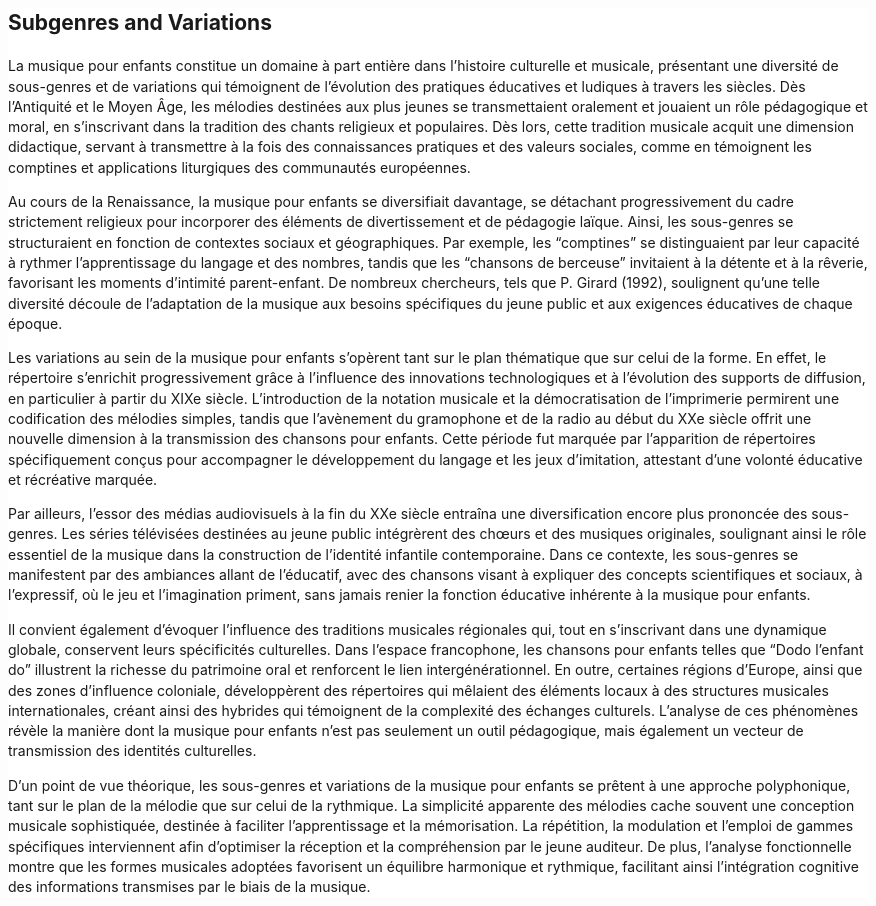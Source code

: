 ## Subgenres and Variations

La musique pour enfants constitue un domaine à part entière dans l’histoire culturelle et musicale,
présentant une diversité de sous-genres et de variations qui témoignent de l’évolution des pratiques
éducatives et ludiques à travers les siècles. Dès l’Antiquité et le Moyen Âge, les mélodies
destinées aux plus jeunes se transmettaient oralement et jouaient un rôle pédagogique et moral, en
s’inscrivant dans la tradition des chants religieux et populaires. Dès lors, cette tradition
musicale acquit une dimension didactique, servant à transmettre à la fois des connaissances
pratiques et des valeurs sociales, comme en témoignent les comptines et applications liturgiques des
communautés européennes.

Au cours de la Renaissance, la musique pour enfants se diversifiait davantage, se détachant
progressivement du cadre strictement religieux pour incorporer des éléments de divertissement et de
pédagogie laïque. Ainsi, les sous-genres se structuraient en fonction de contextes sociaux et
géographiques. Par exemple, les “comptines” se distinguaient par leur capacité à rythmer
l’apprentissage du langage et des nombres, tandis que les “chansons de berceuse” invitaient à la
détente et à la rêverie, favorisant les moments d’intimité parent-enfant. De nombreux chercheurs,
tels que P. Girard (1992), soulignent qu’une telle diversité découle de l’adaptation de la musique
aux besoins spécifiques du jeune public et aux exigences éducatives de chaque époque.

Les variations au sein de la musique pour enfants s’opèrent tant sur le plan thématique que sur
celui de la forme. En effet, le répertoire s’enrichit progressivement grâce à l’influence des
innovations technologiques et à l’évolution des supports de diffusion, en particulier à partir du
XIXe siècle. L’introduction de la notation musicale et la démocratisation de l’imprimerie permirent
une codification des mélodies simples, tandis que l’avènement du gramophone et de la radio au début
du XXe siècle offrit une nouvelle dimension à la transmission des chansons pour enfants. Cette
période fut marquée par l’apparition de répertoires spécifiquement conçus pour accompagner le
développement du langage et les jeux d’imitation, attestant d’une volonté éducative et récréative
marquée.

Par ailleurs, l’essor des médias audiovisuels à la fin du XXe siècle entraîna une diversification
encore plus prononcée des sous-genres. Les séries télévisées destinées au jeune public intégrèrent
des chœurs et des musiques originales, soulignant ainsi le rôle essentiel de la musique dans la
construction de l’identité infantile contemporaine. Dans ce contexte, les sous-genres se manifestent
par des ambiances allant de l’éducatif, avec des chansons visant à expliquer des concepts
scientifiques et sociaux, à l’expressif, où le jeu et l’imagination priment, sans jamais renier la
fonction éducative inhérente à la musique pour enfants.

Il convient également d’évoquer l’influence des traditions musicales régionales qui, tout en
s’inscrivant dans une dynamique globale, conservent leurs spécificités culturelles. Dans l’espace
francophone, les chansons pour enfants telles que “Dodo l’enfant do” illustrent la richesse du
patrimoine oral et renforcent le lien intergénérationnel. En outre, certaines régions d’Europe,
ainsi que des zones d’influence coloniale, développèrent des répertoires qui mêlaient des éléments
locaux à des structures musicales internationales, créant ainsi des hybrides qui témoignent de la
complexité des échanges culturels. L’analyse de ces phénomènes révèle la manière dont la musique
pour enfants n’est pas seulement un outil pédagogique, mais également un vecteur de transmission des
identités culturelles.

D’un point de vue théorique, les sous-genres et variations de la musique pour enfants se prêtent à
une approche polyphonique, tant sur le plan de la mélodie que sur celui de la rythmique. La
simplicité apparente des mélodies cache souvent une conception musicale sophistiquée, destinée à
faciliter l’apprentissage et la mémorisation. La répétition, la modulation et l’emploi de gammes
spécifiques interviennent afin d’optimiser la réception et la compréhension par le jeune auditeur.
De plus, l’analyse fonctionnelle montre que les formes musicales adoptées favorisent un équilibre
harmonique et rythmique, facilitant ainsi l’intégration cognitive des informations transmises par le
biais de la musique.
